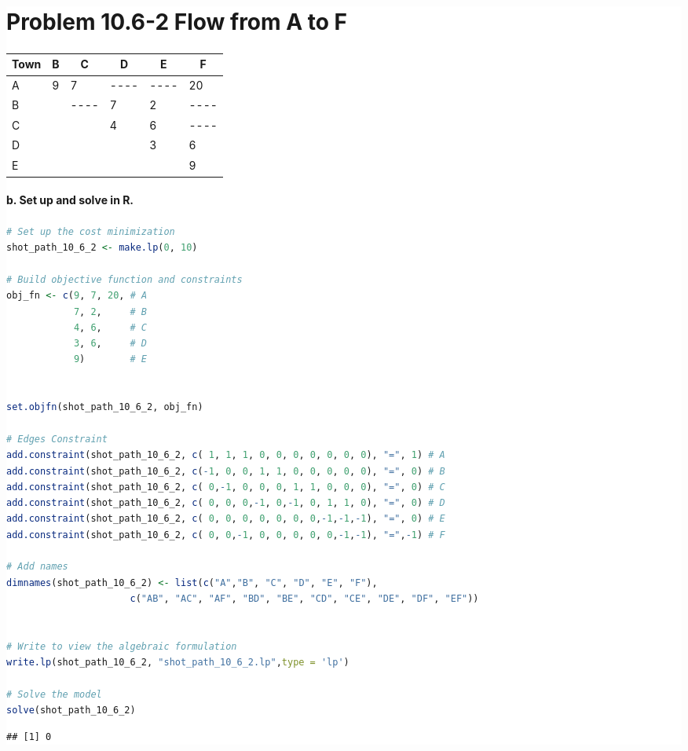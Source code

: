 
# Problem 10.6-2 Flow from A to F


Town   | B       |  C       | D       | E       | F      
-----  | ------  |  ------- | ------- | ------- |-------      
A      | 9       | 7        | ----    | ----    | 20               
B      |         | ----     | 7       | 2       | ----               
C      |         |          | 4       | 6       | ----      
D      |         |          |         | 3       | 6     
E      |         |          |         |         | 9     
      
      
#### b. Set up and solve in R.  




```r
# Set up the cost minimization
shot_path_10_6_2 <- make.lp(0, 10)

# Build objective function and constraints
obj_fn <- c(9, 7, 20, # A
            7, 2,     # B
            4, 6,     # C
            3, 6,     # D
            9)        # E
            

set.objfn(shot_path_10_6_2, obj_fn)

# Edges Constraint
add.constraint(shot_path_10_6_2, c( 1, 1, 1, 0, 0, 0, 0, 0, 0, 0), "=", 1) # A
add.constraint(shot_path_10_6_2, c(-1, 0, 0, 1, 1, 0, 0, 0, 0, 0), "=", 0) # B
add.constraint(shot_path_10_6_2, c( 0,-1, 0, 0, 0, 1, 1, 0, 0, 0), "=", 0) # C
add.constraint(shot_path_10_6_2, c( 0, 0, 0,-1, 0,-1, 0, 1, 1, 0), "=", 0) # D
add.constraint(shot_path_10_6_2, c( 0, 0, 0, 0, 0, 0, 0,-1,-1,-1), "=", 0) # E
add.constraint(shot_path_10_6_2, c( 0, 0,-1, 0, 0, 0, 0, 0,-1,-1), "=",-1) # F

# Add names
dimnames(shot_path_10_6_2) <- list(c("A","B", "C", "D", "E", "F"), 
                      c("AB", "AC", "AF", "BD", "BE", "CD", "CE", "DE", "DF", "EF"))


# Write to view the algebraic formulation
write.lp(shot_path_10_6_2, "shot_path_10_6_2.lp",type = 'lp')

# Solve the model
solve(shot_path_10_6_2)
```

```
## [1] 0
```
